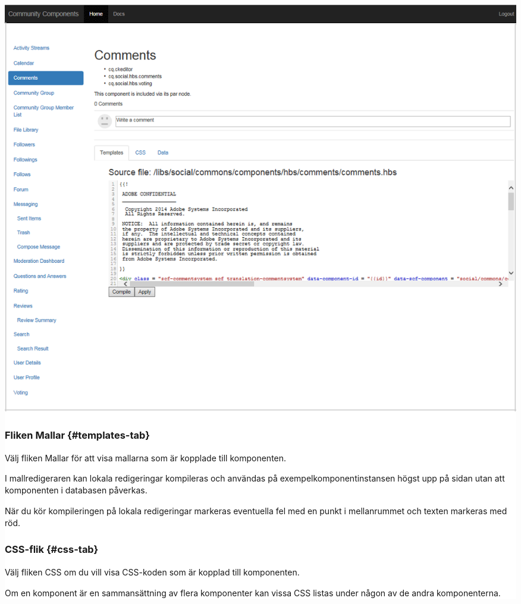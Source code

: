 ![community-component6](assets/community-component6.png)

### Fliken Mallar {#templates-tab}

Välj fliken Mallar för att visa mallarna som är kopplade till komponenten.

I mallredigeraren kan lokala redigeringar kompileras och användas på exempelkomponentinstansen högst upp på sidan utan att komponenten i databasen påverkas.

När du kör kompileringen på lokala redigeringar markeras eventuella fel med en punkt i mellanrummet och texten markeras med röd.

### CSS-flik {#css-tab}

Välj fliken CSS om du vill visa CSS-koden som är kopplad till komponenten.

Om en komponent är en sammansättning av flera komponenter kan vissa CSS listas under någon av de andra komponenterna.
